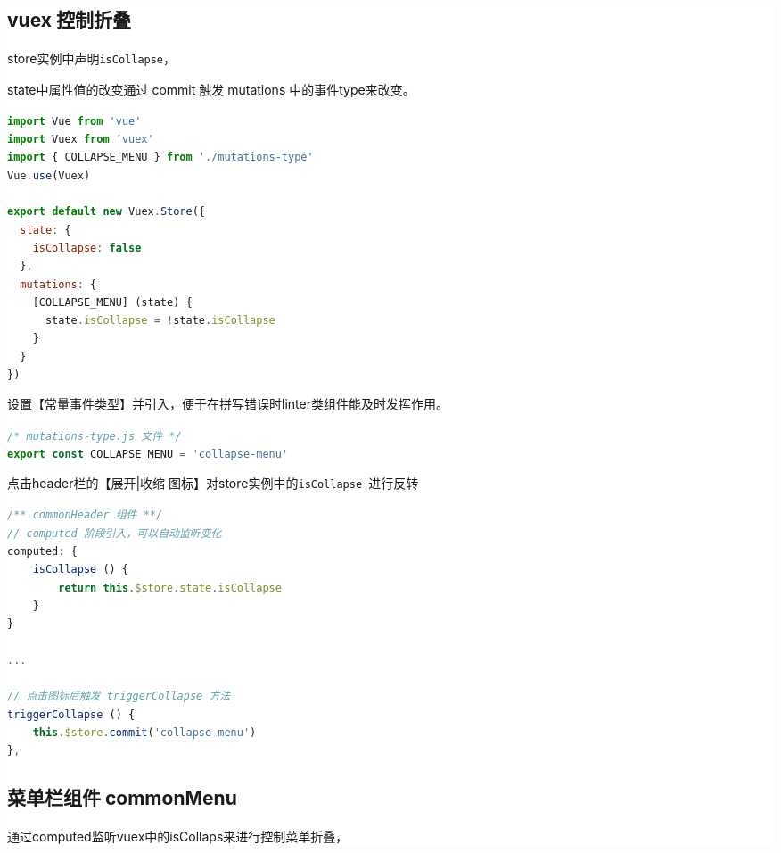 ## vuex 控制折叠

store实例中声明`isCollapse`，

 state中属性值的改变通过 commit 触发 mutations 中的事件type来改变。

```js
import Vue from 'vue'
import Vuex from 'vuex'
import { COLLAPSE_MENU } from './mutations-type'
Vue.use(Vuex)

export default new Vuex.Store({
  state: {
    isCollapse: false
  },
  mutations: {
    [COLLAPSE_MENU] (state) {
      state.isCollapse = !state.isCollapse
    }
  }
})

```

设置【常量事件类型】并引入，便于在拼写错误时linter类组件能及时发挥作用。

```js
/* mutations-type.js 文件 */
export const COLLAPSE_MENU = 'collapse-menu'
```

点击header栏的【展开|收缩 图标】对store实例中的`isCollapse `进行反转

```js
/** commonHeader 组件 **/
// computed 阶段引入，可以自动监听变化
computed: {
    isCollapse () {
        return this.$store.state.isCollapse
    }
}

... 

// 点击图标后触发 triggerCollapse 方法
triggerCollapse () {
    this.$store.commit('collapse-menu')
},
```

## 菜单栏组件 commonMenu

通过computed监听vuex中的isCollaps来进行控制菜单折叠，
